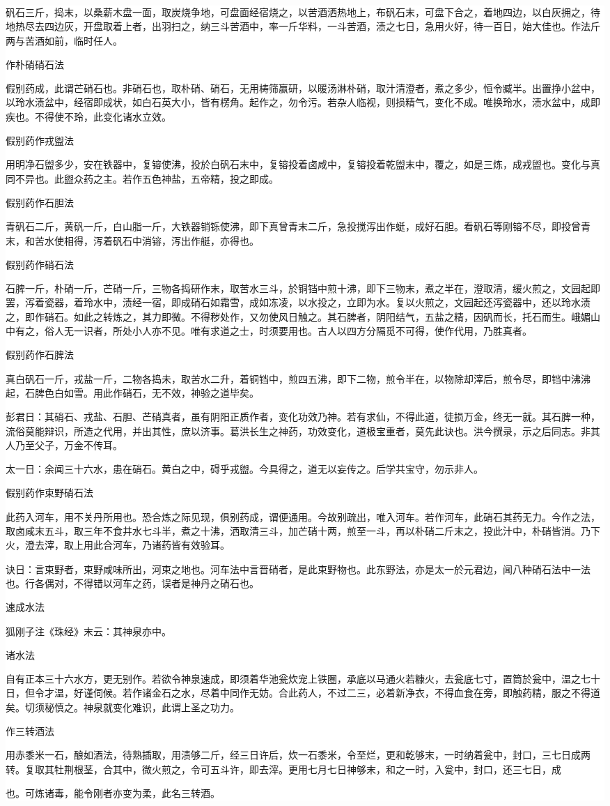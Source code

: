 矾石三斤，捣末，以桑薪木盘一面，取炭烧争地，可盘面经宿烧之，以苦酒洒热地上，布矾石末，可盘下合之，着地四边，以白灰拥之，待地热尽去四边灰，开盘取着上者，出羽扫之，纳三斗苦酒中，率一斤华料，一斗苦酒，渍之七日，急用火好，待一百日，始大佳也。作法斤两与苦酒如前，临时任人。  

作朴硝硝石法  

假别药成，此谓芒硝石也。非硝石也，取朴硝、硝石，无用梼筛赢研，以暖汤淋朴硝，取汁清澄者，煮之多少，恒令臧半。出置挣小盆中，以玲水渍盆中，经宿即成状，如白石英大小，皆有楞角。起作之，勿令污。若杂人临视，则损精气，变化不成。唯换玲水，渍水盆中，成即疾也。不得使不玲，此变化诸水立效。  

假别药作戎盥法  

用明净石盥多少，安在铁器中，复镕使沸，投於白矾石末中，复镕投着卤咸中，复镕投着乾盥末中，覆之，如是三炼，成戎盥也。变化与真同不异也。此盥众药之主。若作五色神盐，五帝精，投之即成。  

假别药作石胆法  

青矾石二斤，黄矾一斤，白山脂一斤，大铁器销铄使沸，即下真曾青末二斤，急投搅泻出作蜓，成好石胆。看矾石等刚镕不尽，即投曾青末，和苦水使相得，泻着矾石中消镕，泻出作艇，亦得也。  

假别药作硝石法  

石脾一斤，朴硝一斤，芒硝一斤，三物各捣研作末，取苦水三斗，於铜铛中煎十沸，即下三物末，煮之半在，澄取清，缓火煎之，文园起即罢，泻着瓷器，着玲水中，渍经一宿，即成硝石如霜雪，成如冻凌，以水投之，立即为水。复以火煎之，文园起还泻瓷器中，还以玲水渍之，即作硝石。如此之转炼之，其力即微。不得秽处作，又勿使风日触之。其石脾者，阴阳结气，五盐之精，因矾而长，托石而生。峨媚山中有之，俗人无一识者，所处小人亦不见。唯有求道之士，时须要用也。古人以四方分隔觅不可得，使作代用，乃胜真者。  

假别药作石脾法  

真白矾石一斤，戎盐一斤，二物各捣未，取苦水二升，着铜铛中，煎四五沸，即下二物，煎令半在，以物除却滓后，煎令尽，即铛中沸沸起，石脾色白如雪。用此作硝石，无不效，神验之道毕矣。  

彭君日：其硝石、戎盐、石胆、芒硝真者，虽有阴阳正质作者，变化功效乃神。若有求仙，不得此道，徒损万金，终无一就。其石脾一种，流俗莫能辩识，所造之代用，并出其性，庶以济事。葛洪长生之神药，功效变化，道极宝重者，莫先此诀也。洪今撰录，示之后同志。非其人乃至父子，万金不传耳。  

太一日：余闻三十六水，患在硝石。黄白之中，碍乎戎盥。今具得之，道无以妄传之。后学共宝守，勿示非人。  

假别药作束野硝石法  

此药入河车，用不关丹所用也。恐合炼之际见现，俱别药成，谓便通用。今故别疏出，唯入河车。若作河车，此硝石其药无力。今作之法，取卤咸末五斗，取三年不食井水七斗半，煮之十沸，洒取清三斗，加芒硝十两，煎至一斗，再以朴硝二斤末之，投此汁中，朴硝皆消。乃下火，澄去滓，取上用此合河车，乃诸药皆有效验耳。  

诀日：言束野者，束野咸味所出，河束之地也。河车法中言晋硝者，是此束野物也。此东野法，亦是太一於元君边，闻八种硝石法中一法也。行各偶对，不得错以河车之药，误者是神丹之硝石也。  

速成水法  

狐刚子注《珠经》末云：其神泉亦中。  

诸水法  

自有正本三十六水方，更无别作。若欲令神泉速成，即须着华池瓮炊宠上铁圈，承底以马通火若糠火，去瓮底七寸，置筒於瓮中，温之七十日，但令才温，好谨伺候。若作诸金石之水，尽着中同作无妨。合此药人，不过二三，必着新净衣，不得血食在旁，即触药精，服之不得道矣。切须秘慎之。神泉就变化难识，此谓上圣之功力。  

作三转酒法  

用赤黍米一石，酿如酒法，待熟插取，用渍够二斤，经三日许后，炊一石黍米，令至烂，更和乾够末，一时纳着瓮中，封口，三七日成两转。复取其牡荆根茎，合其中，微火煎之，令可五斗许，即去滓。更用七月七日神够末，和之一时，入瓮中，封口，还三七日，成  

也。可炼诸毒，能令刚者亦变为柔，此名三转酒。  


